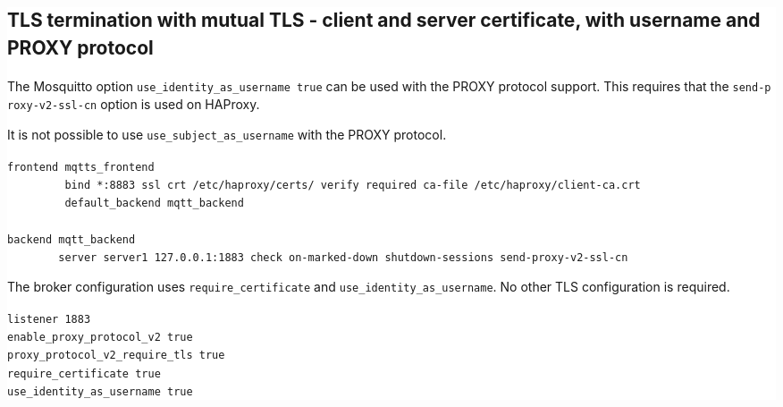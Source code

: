 
## TLS termination with mutual TLS - client and server certificate, with username and PROXY protocol

The Mosquitto option `use_identity_as_username true` can be used with the PROXY
protocol support. This requires that the `send-proxy-v2-ssl-cn` option is used
on HAProxy.

It is not possible to use `use_subject_as_username` with the PROXY protocol.

```
frontend mqtts_frontend
         bind *:8883 ssl crt /etc/haproxy/certs/ verify required ca-file /etc/haproxy/client-ca.crt
         default_backend mqtt_backend

backend mqtt_backend
        server server1 127.0.0.1:1883 check on-marked-down shutdown-sessions send-proxy-v2-ssl-cn
```

The broker configuration uses `require_certificate` and
`use_identity_as_username`. No other TLS configuration is required.
```
listener 1883
enable_proxy_protocol_v2 true
proxy_protocol_v2_require_tls true
require_certificate true
use_identity_as_username true
```


[HAProxy]:https://www.haproxy.org/
